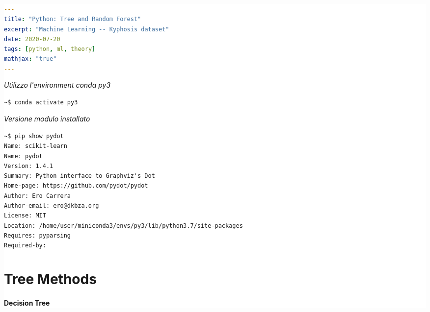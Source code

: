 ```yaml
---
title: "Python: Tree and Random Forest"
excerpt: "Machine Learning -- Kyphosis dataset"
date: 2020-07-20
tags: [python, ml, theory]
mathjax: "true"
---
```


*Utilizzo l'environment conda py3*  
```console
~$ conda activate py3
```

*Versione modulo installato*  
```console
~$ pip show pydot
Name: scikit-learn
Name: pydot
Version: 1.4.1
Summary: Python interface to Graphviz's Dot
Home-page: https://github.com/pydot/pydot
Author: Ero Carrera
Author-email: ero@dkbza.org
License: MIT
Location: /home/user/miniconda3/envs/py3/lib/python3.7/site-packages
Requires: pyparsing
Required-by: 
```


# Tree Methods

**Decision Tree**
